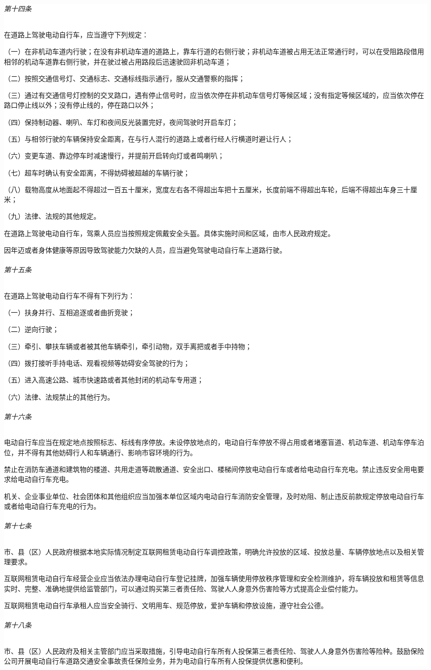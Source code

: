 ###### 第十四条

在道路上驾驶电动自行车，应当遵守下列规定：

（一）在非机动车道内行驶；在没有非机动车道的道路上，靠车行道的右侧行驶；非机动车道被占用无法正常通行时，可以在受阻路段借用相邻的机动车道靠右侧行驶，并在驶过被占用路段后迅速驶回非机动车道；

（二）按照交通信号灯、交通标志、交通标线指示通行，服从交通警察的指挥；

（三）通过有交通信号灯控制的交叉路口，遇有停止信号时，应当依次停在非机动车信号灯等候区域；没有指定等候区域的，应当依次停在路口停止线以外；没有停止线的，停在路口以外；

（四）保持制动器、喇叭、车灯和夜间反光装置完好，夜间驾驶时开启车灯；

（五）与相邻行驶的车辆保持安全距离，在与行人混行的道路上或者行经人行横道时避让行人；

（六）变更车道、靠边停车时减速慢行，并提前开启转向灯或者鸣喇叭；

（七）超车时确认有安全距离，不得妨碍被超越的车辆行驶；

（八）载物高度从地面起不得超过一百五十厘米，宽度左右各不得超出车把十五厘米，长度前端不得超出车轮，后端不得超出车身三十厘米；

（九）法律、法规的其他规定。

在道路上驾驶电动自行车，驾乘人员应当按照规定佩戴安全头盔。具体实施时间和区域，由市人民政府规定。

因年迈或者身体健康等原因导致驾驶能力欠缺的人员，应当避免驾驶电动自行车上道路行驶。

###### 第十五条

在道路上驾驶电动自行车不得有下列行为：

（一）扶身并行、互相追逐或者曲折竞驶；

（二）逆向行驶；

（三）牵引、攀扶车辆或者被其他车辆牵引，牵引动物，双手离把或者手中持物；

（四）拨打接听手持电话、观看视频等妨碍安全驾驶的行为；

（五）进入高速公路、城市快速路或者其他封闭的机动车专用道；

（六）法律、法规禁止的其他行为。

###### 第十六条

电动自行车应当在规定地点按照标志、标线有序停放。未设停放地点的，电动自行车停放不得占用或者堵塞盲道、机动车道、机动车停车泊位，并不得有其他妨碍行人和车辆通行、影响市容环境的行为。

禁止在消防车通道和建筑物的楼道、共用走道等疏散通道、安全出口、楼梯间停放电动自行车或者给电动自行车充电。禁止违反安全用电要求给电动自行车充电。

机关、企业事业单位、社会团体和其他组织应当加强本单位区域内电动自行车消防安全管理，及时劝阻、制止违反前款规定停放电动自行车或者给电动自行车充电的行为。

###### 第十七条

市、县（区）人民政府根据本地实际情况制定互联网租赁电动自行车调控政策，明确允许投放的区域、投放总量、车辆停放地点以及相关管理要求。

互联网租赁电动自行车经营企业应当依法办理电动自行车登记挂牌，加强车辆使用停放秩序管理和安全检测维护，将车辆投放和租赁等信息实时、完整、准确地提供给监管部门，可以通过购买第三者责任险、驾驶人人身意外伤害险等方式提高企业偿付能力。

互联网租赁电动自行车承租人应当安全骑行、文明用车、规范停放，爱护车辆和停放设施，遵守社会公德。

###### 第十八条

市、县（区）人民政府及相关主管部门应当采取措施，引导电动自行车所有人投保第三者责任险、驾驶人人身意外伤害险等险种。鼓励保险公司开展电动自行车道路交通安全事故责任保险业务，并为电动自行车所有人投保提供优惠和便利。
